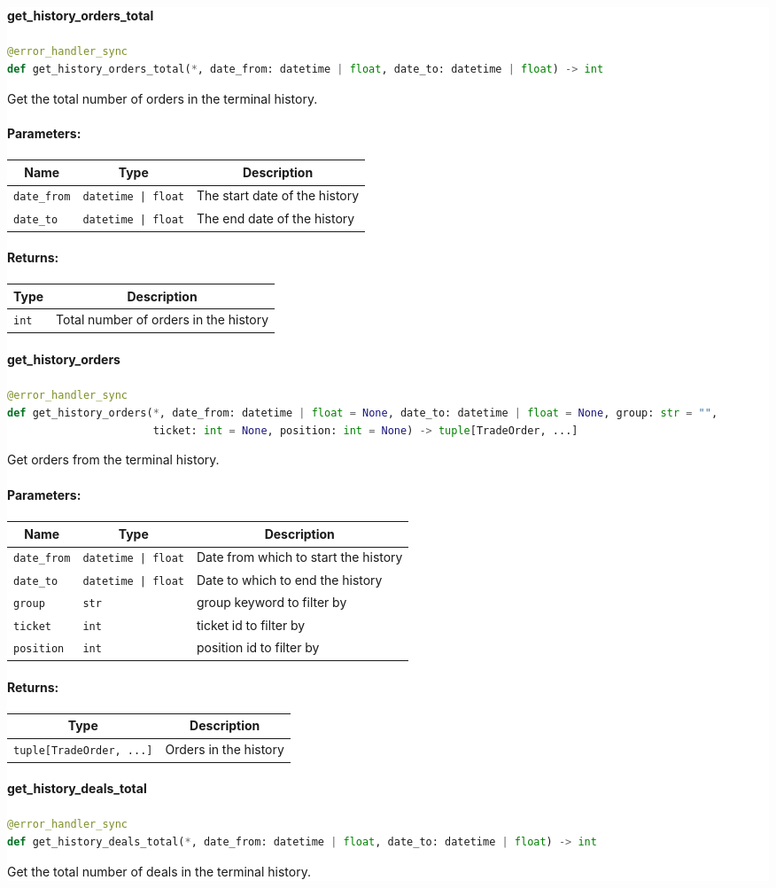 
<a id="backtest_engine.get_history_orders_total"></a>
#### get_history_orders_total
```python
@error_handler_sync
def get_history_orders_total(*, date_from: datetime | float, date_to: datetime | float) -> int
```
Get the total number of orders in the terminal history.

#### Parameters:
| Name        | Type                | Description                           |
|-------------|---------------------|---------------------------------------|
| `date_from` | `datetime \| float` | The start date of the history         |
| `date_to`   | `datetime \| float` | The end date of the history           |

#### Returns:
| Type  | Description                    |
|-------|--------------------------------|
| `int` | Total number of orders in the history |


<a id="backtest_engine.get_history_orders"></a>
#### get_history_orders
```python
@error_handler_sync
def get_history_orders(*, date_from: datetime | float = None, date_to: datetime | float = None, group: str = "",
                       ticket: int = None, position: int = None) -> tuple[TradeOrder, ...]
```
Get orders from the terminal history.

#### Parameters:
| Name        | Type                | Description                           |
|-------------|---------------------|---------------------------------------|
| `date_from` | `datetime \| float` | Date from which to start the history  |
| `date_to`   | `datetime \| float` | Date to which to end the history      |
| `group`     | `str`               | group keyword to filter by            |
| `ticket`    | `int`               | ticket id to filter by                |
| `position`  | `int`               | position id to filter by              |


#### Returns:
| Type                     | Description           |
|--------------------------|-----------------------|
| `tuple[TradeOrder, ...]` | Orders in the history |


<a id="backtest_engine.get_history_deals_total"></a>
#### get_history_deals_total
```python
@error_handler_sync
def get_history_deals_total(*, date_from: datetime | float, date_to: datetime | float) -> int
```
Get the total number of deals in the terminal history.
